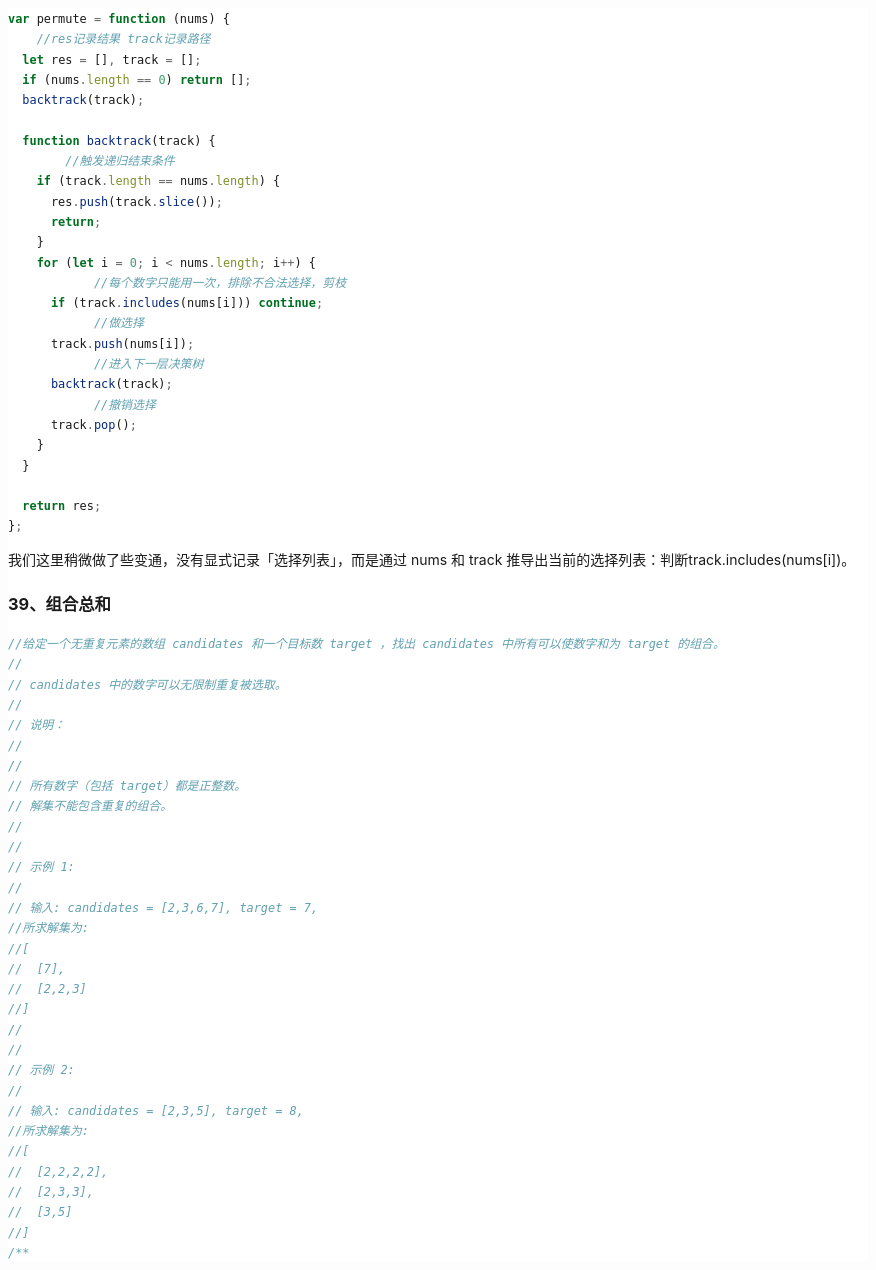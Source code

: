 ```javascript
var permute = function (nums) {
	//res记录结果 track记录路径
  let res = [], track = [];
  if (nums.length == 0) return [];
  backtrack(track);

  function backtrack(track) {
		//触发递归结束条件
    if (track.length == nums.length) {
      res.push(track.slice());
      return;
    }
    for (let i = 0; i < nums.length; i++) {
			//每个数字只能用一次，排除不合法选择，剪枝
      if (track.includes(nums[i])) continue;
			//做选择
      track.push(nums[i]);
			//进入下一层决策树
      backtrack(track);
			//撤销选择
      track.pop();
    }
  }

  return res;
};
```

我们这里稍微做了些变通，没有显式记录「选择列表」，而是通过 nums 和 track 推导出当前的选择列表：判断track.includes(nums[i])。

### 39、组合总和

```javascript
//给定一个无重复元素的数组 candidates 和一个目标数 target ，找出 candidates 中所有可以使数字和为 target 的组合。
//
// candidates 中的数字可以无限制重复被选取。
//
// 说明：
//
//
// 所有数字（包括 target）都是正整数。
// 解集不能包含重复的组合。
//
//
// 示例 1:
//
// 输入: candidates = [2,3,6,7], target = 7,
//所求解集为:
//[
//  [7],
//  [2,2,3]
//]
//
//
// 示例 2:
//
// 输入: candidates = [2,3,5], target = 8,
//所求解集为:
//[
//  [2,2,2,2],
//  [2,3,3],
//  [3,5]
//]
/**
```